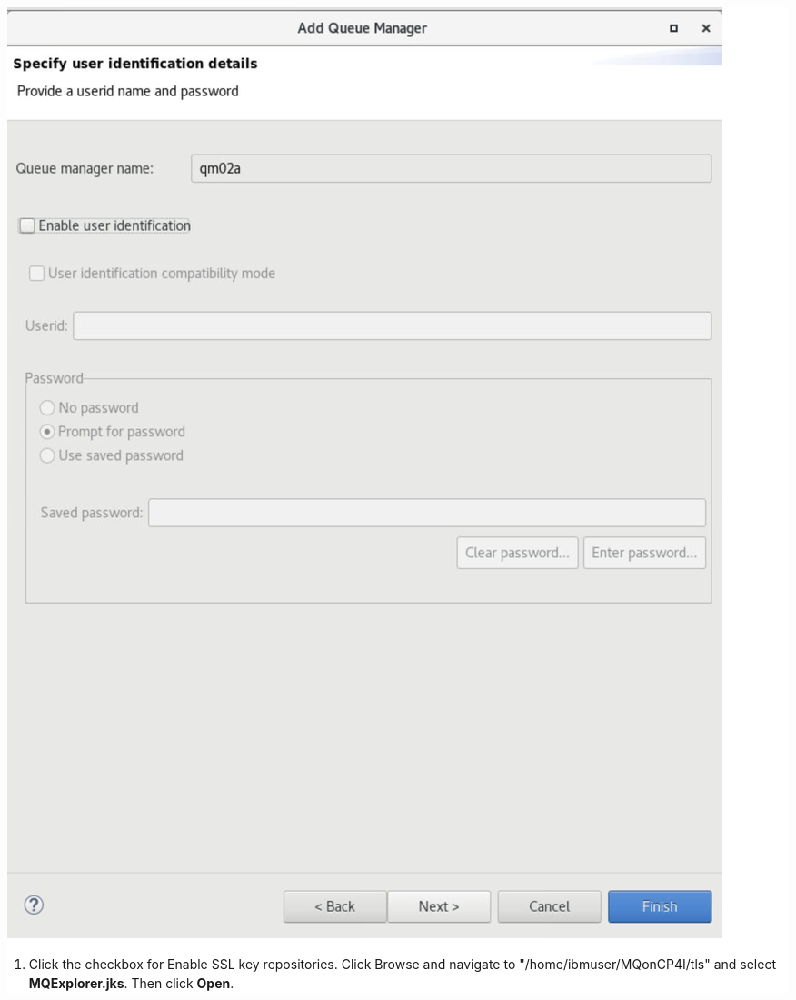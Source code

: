   ![](./images/image214e.png)
1. Click the checkbox for Enable SSL key repositories. Click Browse and navigate to "/home/ibmuser/MQonCP4I/tls" and select **MQExplorer.jks**. Then click **Open**.
